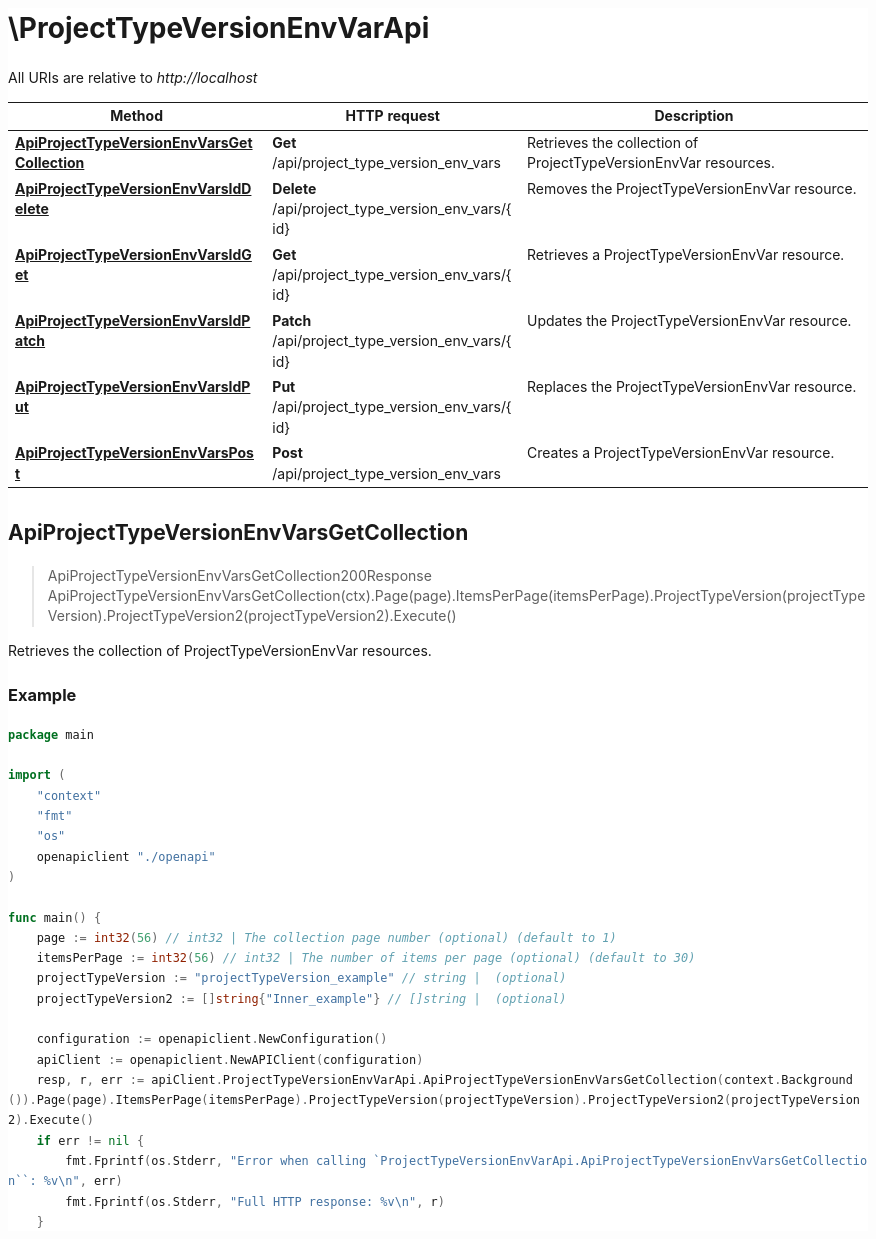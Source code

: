 # \ProjectTypeVersionEnvVarApi

All URIs are relative to *http://localhost*

Method | HTTP request | Description
------------- | ------------- | -------------
[**ApiProjectTypeVersionEnvVarsGetCollection**](ProjectTypeVersionEnvVarApi.md#ApiProjectTypeVersionEnvVarsGetCollection) | **Get** /api/project_type_version_env_vars | Retrieves the collection of ProjectTypeVersionEnvVar resources.
[**ApiProjectTypeVersionEnvVarsIdDelete**](ProjectTypeVersionEnvVarApi.md#ApiProjectTypeVersionEnvVarsIdDelete) | **Delete** /api/project_type_version_env_vars/{id} | Removes the ProjectTypeVersionEnvVar resource.
[**ApiProjectTypeVersionEnvVarsIdGet**](ProjectTypeVersionEnvVarApi.md#ApiProjectTypeVersionEnvVarsIdGet) | **Get** /api/project_type_version_env_vars/{id} | Retrieves a ProjectTypeVersionEnvVar resource.
[**ApiProjectTypeVersionEnvVarsIdPatch**](ProjectTypeVersionEnvVarApi.md#ApiProjectTypeVersionEnvVarsIdPatch) | **Patch** /api/project_type_version_env_vars/{id} | Updates the ProjectTypeVersionEnvVar resource.
[**ApiProjectTypeVersionEnvVarsIdPut**](ProjectTypeVersionEnvVarApi.md#ApiProjectTypeVersionEnvVarsIdPut) | **Put** /api/project_type_version_env_vars/{id} | Replaces the ProjectTypeVersionEnvVar resource.
[**ApiProjectTypeVersionEnvVarsPost**](ProjectTypeVersionEnvVarApi.md#ApiProjectTypeVersionEnvVarsPost) | **Post** /api/project_type_version_env_vars | Creates a ProjectTypeVersionEnvVar resource.



## ApiProjectTypeVersionEnvVarsGetCollection

> ApiProjectTypeVersionEnvVarsGetCollection200Response ApiProjectTypeVersionEnvVarsGetCollection(ctx).Page(page).ItemsPerPage(itemsPerPage).ProjectTypeVersion(projectTypeVersion).ProjectTypeVersion2(projectTypeVersion2).Execute()

Retrieves the collection of ProjectTypeVersionEnvVar resources.



### Example

```go
package main

import (
    "context"
    "fmt"
    "os"
    openapiclient "./openapi"
)

func main() {
    page := int32(56) // int32 | The collection page number (optional) (default to 1)
    itemsPerPage := int32(56) // int32 | The number of items per page (optional) (default to 30)
    projectTypeVersion := "projectTypeVersion_example" // string |  (optional)
    projectTypeVersion2 := []string{"Inner_example"} // []string |  (optional)

    configuration := openapiclient.NewConfiguration()
    apiClient := openapiclient.NewAPIClient(configuration)
    resp, r, err := apiClient.ProjectTypeVersionEnvVarApi.ApiProjectTypeVersionEnvVarsGetCollection(context.Background()).Page(page).ItemsPerPage(itemsPerPage).ProjectTypeVersion(projectTypeVersion).ProjectTypeVersion2(projectTypeVersion2).Execute()
    if err != nil {
        fmt.Fprintf(os.Stderr, "Error when calling `ProjectTypeVersionEnvVarApi.ApiProjectTypeVersionEnvVarsGetCollection``: %v\n", err)
        fmt.Fprintf(os.Stderr, "Full HTTP response: %v\n", r)
    }
```